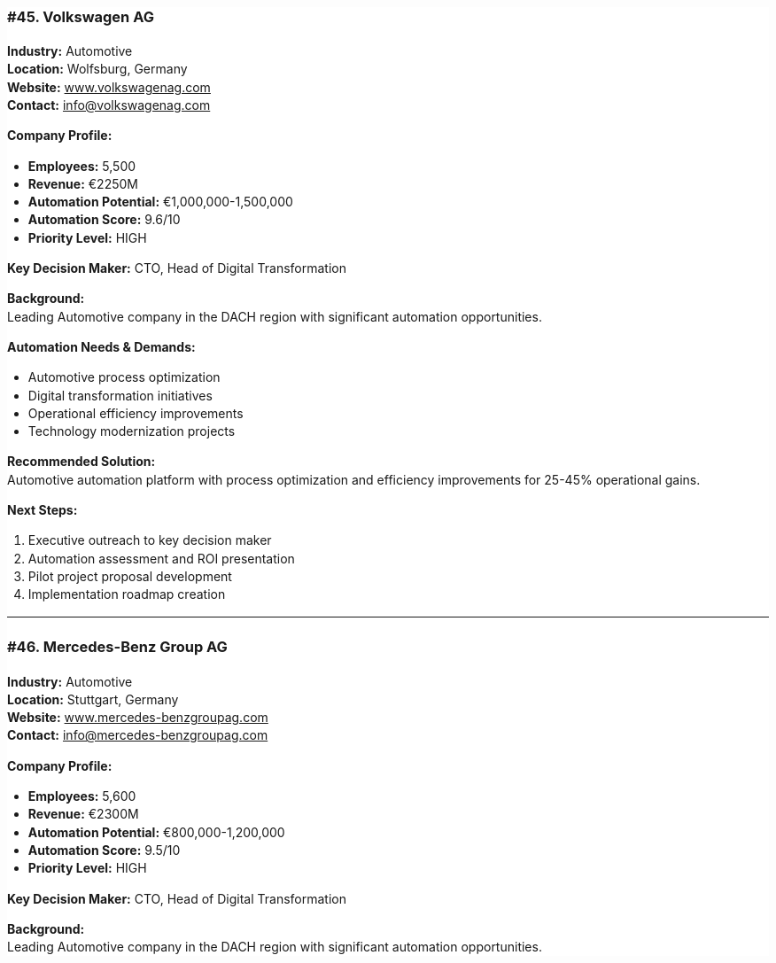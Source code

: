 
### #45. Volkswagen AG

**Industry:** Automotive  
**Location:** Wolfsburg, Germany  
**Website:** www.volkswagenag.com  
**Contact:** info@volkswagenag.com  

**Company Profile:**
- **Employees:** 5,500
- **Revenue:** €2250M
- **Automation Potential:** €1,000,000-1,500,000
- **Automation Score:** 9.6/10
- **Priority Level:** HIGH

**Key Decision Maker:** CTO, Head of Digital Transformation

**Background:**  
Leading Automotive company in the DACH region with significant automation opportunities.

**Automation Needs & Demands:**
- Automotive process optimization
- Digital transformation initiatives
- Operational efficiency improvements
- Technology modernization projects

**Recommended Solution:**  
Automotive automation platform with process optimization and efficiency improvements for 25-45% operational gains.

**Next Steps:**
1. Executive outreach to key decision maker
2. Automation assessment and ROI presentation
3. Pilot project proposal development
4. Implementation roadmap creation

---


### #46. Mercedes-Benz Group AG

**Industry:** Automotive  
**Location:** Stuttgart, Germany  
**Website:** www.mercedes-benzgroupag.com  
**Contact:** info@mercedes-benzgroupag.com  

**Company Profile:**
- **Employees:** 5,600
- **Revenue:** €2300M
- **Automation Potential:** €800,000-1,200,000
- **Automation Score:** 9.5/10
- **Priority Level:** HIGH

**Key Decision Maker:** CTO, Head of Digital Transformation

**Background:**  
Leading Automotive company in the DACH region with significant automation opportunities.
